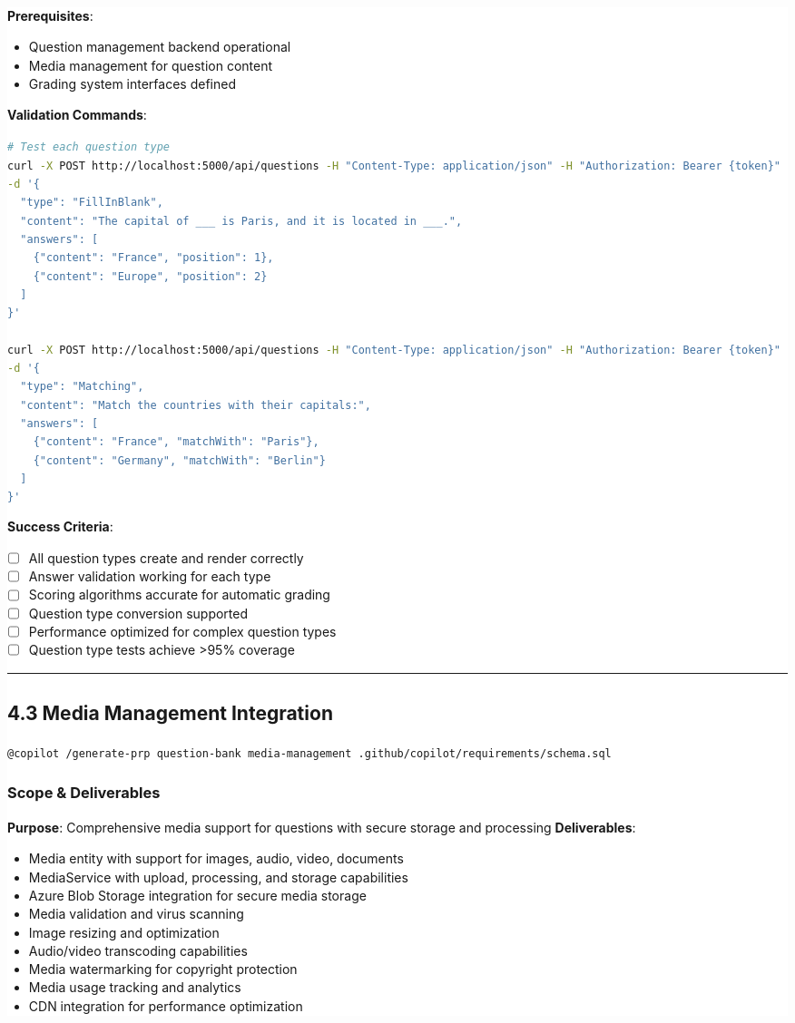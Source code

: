 **Prerequisites**:
- Question management backend operational
- Media management for question content
- Grading system interfaces defined

**Validation Commands**:
```bash
# Test each question type
curl -X POST http://localhost:5000/api/questions -H "Content-Type: application/json" -H "Authorization: Bearer {token}" -d '{
  "type": "FillInBlank",
  "content": "The capital of ___ is Paris, and it is located in ___.",
  "answers": [
    {"content": "France", "position": 1},
    {"content": "Europe", "position": 2}
  ]
}'

curl -X POST http://localhost:5000/api/questions -H "Content-Type: application/json" -H "Authorization: Bearer {token}" -d '{
  "type": "Matching",
  "content": "Match the countries with their capitals:",
  "answers": [
    {"content": "France", "matchWith": "Paris"},
    {"content": "Germany", "matchWith": "Berlin"}
  ]
}'
```

**Success Criteria**:
- [ ] All question types create and render correctly
- [ ] Answer validation working for each type
- [ ] Scoring algorithms accurate for automatic grading
- [ ] Question type conversion supported
- [ ] Performance optimized for complex question types
- [ ] Question type tests achieve >95% coverage

---

## 4.3 Media Management Integration
```bash
@copilot /generate-prp question-bank media-management .github/copilot/requirements/schema.sql
```

### Scope & Deliverables
**Purpose**: Comprehensive media support for questions with secure storage and processing
**Deliverables**:
- Media entity with support for images, audio, video, documents
- MediaService with upload, processing, and storage capabilities
- Azure Blob Storage integration for secure media storage
- Media validation and virus scanning
- Image resizing and optimization
- Audio/video transcoding capabilities
- Media watermarking for copyright protection
- Media usage tracking and analytics
- CDN integration for performance optimization

